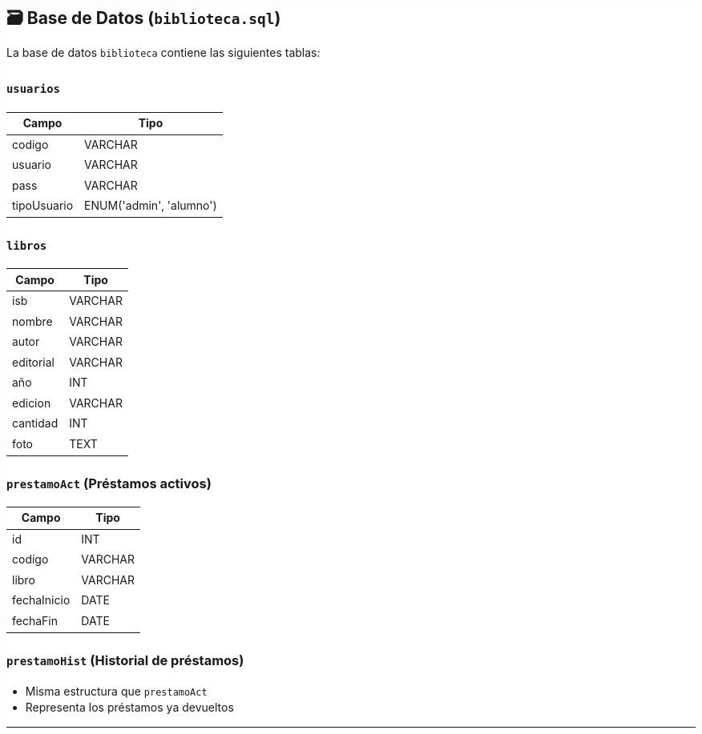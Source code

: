 
## 🗃️ Base de Datos (`biblioteca.sql`)

La base de datos `biblioteca` contiene las siguientes tablas:

### `usuarios`

| Campo       | Tipo                    |
| ----------- | ----------------------- |
| codigo      | VARCHAR                 |
| usuario     | VARCHAR                 |
| pass        | VARCHAR                 |
| tipoUsuario | ENUM('admin', 'alumno') |

### `libros`

| Campo     | Tipo    |
| --------- | ------- |
| isb       | VARCHAR |
| nombre    | VARCHAR |
| autor     | VARCHAR |
| editorial | VARCHAR |
| año       | INT     |
| edicion   | VARCHAR |
| cantidad  | INT     |
| foto      | TEXT    |

### `prestamoAct` (Préstamos activos)

| Campo       | Tipo    |
| ----------- | ------- |
| id          | INT     |
| codigo      | VARCHAR |
| libro       | VARCHAR |
| fechaInicio | DATE    |
| fechaFin    | DATE    |

### `prestamoHist` (Historial de préstamos)

* Misma estructura que `prestamoAct`
* Representa los préstamos ya devueltos

---